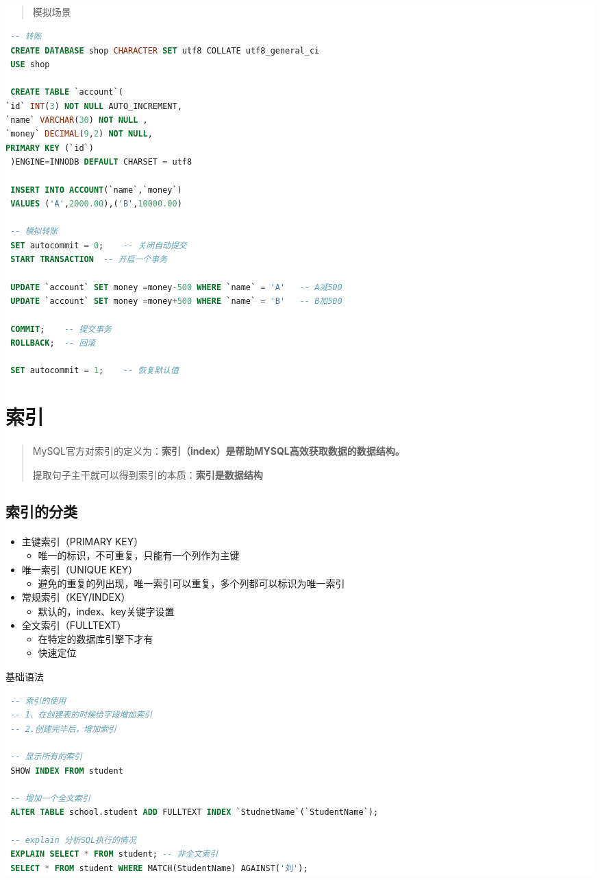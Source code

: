 > 模拟场景

```sql
 -- 转账
 CREATE DATABASE shop CHARACTER SET utf8 COLLATE utf8_general_ci
 USE shop
 
 CREATE TABLE `account`(
`id` INT(3) NOT NULL AUTO_INCREMENT,
`name` VARCHAR(30) NOT NULL ,
`money` DECIMAL(9,2) NOT NULL,
PRIMARY KEY (`id`) 
 )ENGINE=INNODB DEFAULT CHARSET = utf8
 
 INSERT INTO ACCOUNT(`name`,`money`)
 VALUES ('A',2000.00),('B',10000.00)
 
 -- 模拟转账
 SET autocommit = 0;	-- 关闭自动提交
 START TRANSACTION	-- 开启一个事务
 
 UPDATE `account` SET money =money-500 WHERE `name` = 'A'	-- A减500
 UPDATE `account` SET money =money+500 WHERE `name` = 'B'	-- B加500
 
 COMMIT;	-- 提交事务
 ROLLBACK;	-- 回滚
 
 SET autocommit = 1;	-- 恢复默认值
```

# 索引

> MySQL官方对索引的定义为：**索引（index）是帮助MYSQL高效获取数据的数据结构。**
>
> 提取句子主干就可以得到索引的本质：**索引是数据结构**

## 索引的分类

+ 主键索引（PRIMARY KEY）
  + 唯一的标识，不可重复，只能有一个列作为主键
+ 唯一索引（UNIQUE KEY）
  + 避免的重复的列出现，唯一索引可以重复，多个列都可以标识为唯一索引
+ 常规索引（KEY/INDEX）
  + 默认的，index、key关键字设置
+ 全文索引（FULLTEXT）
  + 在特定的数据库引擎下才有
  + 快速定位

基础语法

```sql
 -- 索引的使用
 -- 1、在创建表的时候给字段增加索引
 -- 2.创建完毕后，增加索引
 
 -- 显示所有的索引
 SHOW INDEX FROM student
 
 -- 增加一个全文索引
 ALTER TABLE school.student ADD FULLTEXT INDEX `StudnetName`(`StudentName`);
 
 -- explain 分析SQL执行的情况
 EXPLAIN SELECT * FROM student;	-- 非全文索引
 SELECT * FROM student WHERE MATCH(StudentName) AGAINST('刘'); 
```
